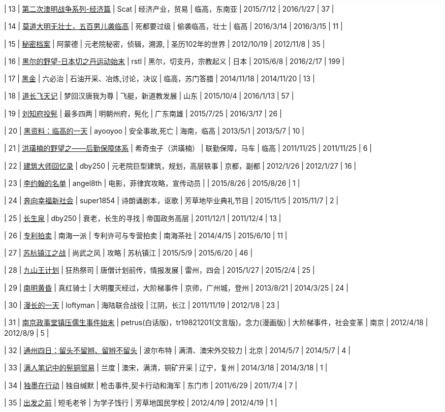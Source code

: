 | 13 | [第二次澳明战争系列-经济篇](http://lgqm.huiji.wiki/wiki/%E7%AC%AC%E4%BA%8C%E6%AC%A1%E6%BE%B3%E6%98%8E%E6%88%98%E4%BA%89%E7%B3%BB%E5%88%97-%E7%BB%8F%E6%B5%8E%E7%AF%87) | Scat | 经济产业，贸易 | 临高，东南亚 | 2015/7/12 | 2016/1/27 | 37 |

| 14 | [莫道大明无壮士，五百男儿袭临高](http://lgqm.huiji.wiki/wiki/%E8%8E%AB%E9%81%93%E5%A4%A7%E6%98%8E%E6%97%A0%E5%A3%AE%E5%A3%AB%EF%BC%8C%E4%BA%94%E7%99%BE%E7%94%B7%E5%84%BF%E8%A2%AD%E4%B8%B4%E9%AB%98) | 死都要过级 | 偷袭临高，壮士 | 临高 | 2016/3/14 | 2016/3/15 | 11 |

| 15 | [秘密档案](http://lgqm.huiji.wiki/wiki/%E7%A7%98%E5%AF%86%E6%A1%A3%E6%A1%88) | 阿蒙德 | 元老院秘密，侦辑，溯源, | 圣历102年的世界 | 2012/10/19 | 2012/11/8 | 35 |

| 16 | [黑尔的野望-日本切之丹运动始末](http://lgqm.huiji.wiki/wiki/%E9%BB%91%E5%B0%94%E7%9A%84%E9%87%8E%E6%9C%9B-%E6%97%A5%E6%9C%AC%E5%88%87%E4%B9%8B%E4%B8%B9%E8%BF%90%E5%8A%A8%E5%A7%8B%E6%9C%AB) | rstl | 黑尔，切支丹，宗教起义 | 日本 | 2015/6/8 | 2016/2/17 | 199 |

| 17 | [黑金](http://lgqm.huiji.wiki/wiki/%E9%BB%91%E9%87%91) | 六必治 | 石油开采、冶炼,讨论，决议 | 临高，苏门答腊 | 2014/11/18 | 2014/11/20 | 13 |

| 18 | [道长飞天记](http://lgqm.huiji.wiki/wiki/%E9%81%93%E9%95%BF%E9%A3%9E%E5%A4%A9%E8%AE%B0) | 梦回汉唐我为尊 | 飞艇，新道教发展 | 山东 | 2015/10/4 | 2016/1/13 | 57 |

| 19 | [刘知府投髡](http://lgqm.huiji.wiki/wiki/%E5%88%98%E7%9F%A5%E5%BA%9C%E6%8A%95%E9%AB%A1) | 最多四两 | 明朝州府，髡化 | 广东南雄 | 2015/7/25 | 2016/3/17 | 26 |

| 20 | [黑资料：临高的一天](http://lgqm.huiji.wiki/wiki/%E9%BB%91%E8%B5%84%E6%96%99%EF%BC%9A%E4%B8%B4%E9%AB%98%E7%9A%84%E4%B8%80%E5%A4%A9) | ayooyoo | 安全事故,死亡 | 海南，临高 | 2013/5/1 | 2013/5/7 | 10 |

| 21 | [洪璜楠的野望之——后勤保障体系](http://lgqm.huiji.wiki/wiki/%E6%B4%AA%E7%92%9C%E6%A5%A0%E7%9A%84%E9%87%8E%E6%9C%9B%E4%B9%8B%E2%80%94%E2%80%94%E5%90%8E%E5%8B%A4%E4%BF%9D%E9%9A%9C%E4%BD%93%E7%B3%BB) | 希奇虫子（洪璜楠） | 联勤保障，马车 | 临高 | 2011/11/25 | 2011/11/25 | 6 |

| 22 | [建筑大师回忆录](http://lgqm.huiji.wiki/wiki/%E5%BB%BA%E7%AD%91%E5%A4%A7%E5%B8%88%E5%9B%9E%E5%BF%86%E5%BD%95) | dby250 | 元老院巨型建筑，规划，高层轶事 | 京都，副都 | 2012/1/26 | 2012/1/27 | 16 |

| 23 | [李约翰的名单](http://lgqm.huiji.wiki/wiki/%E6%9D%8E%E7%BA%A6%E7%BF%B0%E7%9A%84%E5%90%8D%E5%8D%95) | angel8th | 电影，菲律宾攻略，宣传动员 |  | 2015/8/26 | 2015/8/26 | 1 |

| 24 | [奔向幸福新社会](http://lgqm.huiji.wiki/wiki/%E5%A5%94%E5%90%91%E5%B9%B8%E7%A6%8F%E6%96%B0%E7%A4%BE%E4%BC%9A) | super1854 | 诗朗诵剧本，讴歌 | 芳草地毕业典礼节目 | 2015/11/5 | 2015/11/7 | 2 |

| 25 | [长生泉](http://lgqm.huiji.wiki/wiki/%E9%95%BF%E7%94%9F%E6%B3%89) | dby250 | 衰老，长生的寻找 | 帝国政务高层 | 2011/12/1 | 2011/12/4 | 13 |

| 26 | [专利拍卖](http://lgqm.huiji.wiki/wiki/%E4%B8%93%E5%88%A9%E6%8B%8D%E5%8D%96) | 南海一派 | 专利许可与专营拍卖 | 南海茶社 | 2014/4/15 | 2015/6/10 | 11 |

| 27 | [苏杭镇江之战](http://lgqm.huiji.wiki/wiki/%E8%8B%8F%E6%9D%AD%E9%95%87%E6%B1%9F%E4%B9%8B%E6%88%98) | 尚武之风 | 攻略 | 苏杭镇江 | 2015/5/9 | 2015/6/20 | 46 |

| 28 | [九山王计划](http://lgqm.huiji.wiki/wiki/%E4%B9%9D%E5%B1%B1%E7%8E%8B%E8%AE%A1%E5%88%92) | 狂热祭司 | 唐僧计划前传，情报发展 | 雷州，四会 | 2015/1/27 | 2015/2/4 | 25 |

| 29 | [南明黄昏](http://lgqm.huiji.wiki/wiki/%E5%8D%97%E6%98%8E%E9%BB%84%E6%98%8F) | 真红骑士 | 大明覆灭经过，大阶梯事件 | 京师，广州城，登州 | 2013/8/21 | 2014/3/25 | 24 |

| 30 | [漫长的一天](http://lgqm.huiji.wiki/wiki/%E6%BC%AB%E9%95%BF%E7%9A%84%E4%B8%80%E5%A4%A9) | loftyman | 海陆联合战役 | 江阴，长江 | 2011/11/19 | 2012/1/8 | 23 |

| 31 | [南京政事堂镇压儒生事件始末](http://lgqm.huiji.wiki/wiki/%E5%8D%97%E4%BA%AC%E6%94%BF%E4%BA%8B%E5%A0%82%E9%95%87%E5%8E%8B%E5%84%92%E7%94%9F%E4%BA%8B%E4%BB%B6%E5%A7%8B%E6%9C%AB) | petrus(白话版)，tr19821201(文言版)，念力(漫画版) | 大阶梯事件，社会变革 | 南京 | 2012/4/18 | 2012/8/9 | 5 |

| 32 | [通州四日：留头不留辫、留辫不留头](http://lgqm.huiji.wiki/wiki/%E9%80%9A%E5%B7%9E%E5%9B%9B%E6%97%A5%EF%BC%9A%E7%95%99%E5%A4%B4%E4%B8%8D%E7%95%99%E8%BE%AB%E3%80%81%E7%95%99%E8%BE%AB%E4%B8%8D%E7%95%99%E5%A4%B4) | 波尔布特 | 满清、澳宋外交较力 | 北京 | 2014/5/7 | 2014/5/7 | 4 |

| 33 | [满人笔记中的髡铜贸易](http://lgqm.huiji.wiki/wiki/%E6%BB%A1%E4%BA%BA%E7%AC%94%E8%AE%B0%E4%B8%AD%E7%9A%84%E9%AB%A1%E9%93%9C%E8%B4%B8%E6%98%93) | 兰度 | 澳宋，满清，铜矿开采 | 辽宁，复州 | 2014/3/18 | 2014/3/18 | 1 |

| 34 | [独墨在行动](http://lgqm.huiji.wiki/wiki/%E7%8B%AC%E5%A2%A8%E5%9C%A8%E8%A1%8C%E5%8A%A8) | 独自缄默 | 枪击事件,契卡行动和海军 | 东门市 | 2011/6/29 | 2011/7/4 | 7 |

| 35 | [出发之前](http://lgqm.huiji.wiki/wiki/%E5%87%BA%E5%8F%91%E4%B9%8B%E5%89%8D) | 短毛老爷 | 为学子饯行 | 芳草地国民学校 | 2012/4/19 | 2012/4/19 | 1 |
